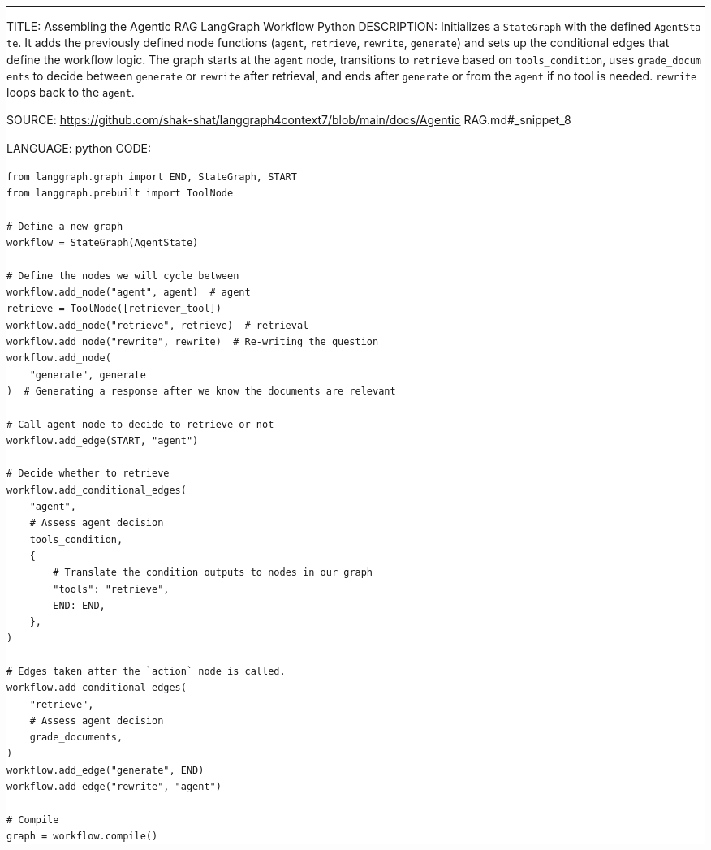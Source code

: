----------------------------------------

TITLE: Assembling the Agentic RAG LangGraph Workflow Python
DESCRIPTION: Initializes a `StateGraph` with the defined `AgentState`. It adds the previously defined node functions (`agent`, `retrieve`, `rewrite`, `generate`) and sets up the conditional edges that define the workflow logic. The graph starts at the `agent` node, transitions to `retrieve` based on `tools_condition`, uses `grade_documents` to decide between `generate` or `rewrite` after retrieval, and ends after `generate` or from the `agent` if no tool is needed. `rewrite` loops back to the `agent`.

SOURCE: https://github.com/shak-shat/langgraph4context7/blob/main/docs/Agentic RAG.md#_snippet_8

LANGUAGE: python
CODE:
```
from langgraph.graph import END, StateGraph, START
from langgraph.prebuilt import ToolNode

# Define a new graph
workflow = StateGraph(AgentState)

# Define the nodes we will cycle between
workflow.add_node("agent", agent)  # agent
retrieve = ToolNode([retriever_tool])
workflow.add_node("retrieve", retrieve)  # retrieval
workflow.add_node("rewrite", rewrite)  # Re-writing the question
workflow.add_node(
    "generate", generate
)  # Generating a response after we know the documents are relevant

# Call agent node to decide to retrieve or not
workflow.add_edge(START, "agent")

# Decide whether to retrieve
workflow.add_conditional_edges(
    "agent",
    # Assess agent decision
    tools_condition,
    {
        # Translate the condition outputs to nodes in our graph
        "tools": "retrieve",
        END: END,
    },
)

# Edges taken after the `action` node is called.
workflow.add_conditional_edges(
    "retrieve",
    # Assess agent decision
    grade_documents,
)
workflow.add_edge("generate", END)
workflow.add_edge("rewrite", "agent")

# Compile
graph = workflow.compile()
```
